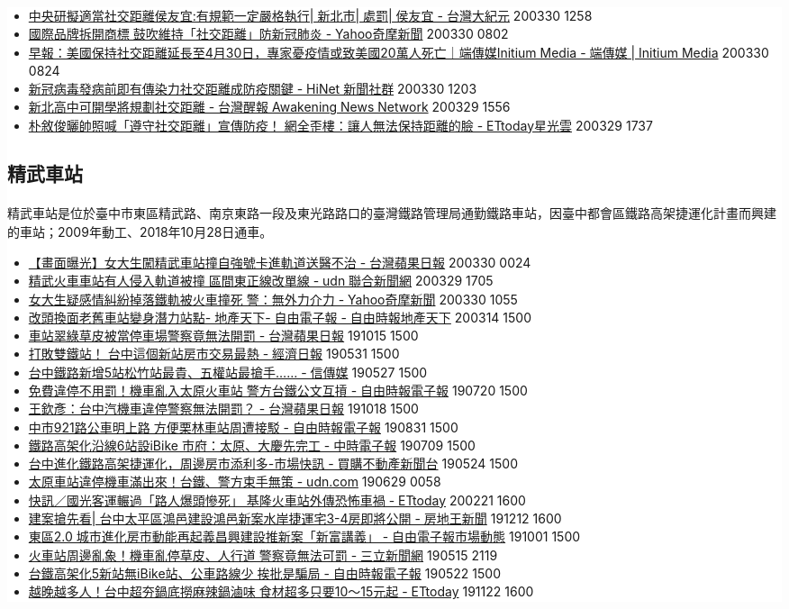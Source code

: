 - [中央研擬適當社交距離侯友宜:有規範一定嚴格執行| 新北市| 處罰| 侯友宜 - 台灣大紀元](https://www.epochtimes.com.tw/n308648/%E4%B8%AD%E5%A4%AE%E7%A0%94%E6%93%AC%E9%81%A9%E7%95%B6%E7%A4%BE%E4%BA%A4%E8%B7%9D%E9%9B%A2-%E4%BE%AF%E5%8F%8B%E5%AE%9C-%E6%9C%89%E8%A6%8F%E7%AF%84%E4%B8%80%E5%AE%9A%E5%9A%B4%E6%A0%BC%E5%9F%B7%E8%A1%8C.html "中央研擬適當社交距離侯友宜:有規範一定嚴格執行| 新北市| 處罰| 侯友宜 - 台灣大紀元") 200330 1258
- [國際品牌拆開商標 鼓吹維持「社交距離」防新冠肺炎 - Yahoo奇摩新聞](https://tw.news.yahoo.com/%E5%9C%8B%E9%9A%9B%E5%93%81%E7%89%8C%E6%8B%86%E9%96%8B%E5%95%86%E6%A8%99-%E9%BC%93%E5%90%B9%E7%B6%AD%E6%8C%81-%E7%A4%BE%E4%BA%A4%E8%B7%9D%E9%9B%A2-%E9%98%B2%E6%96%B0%E5%86%A0%E8%82%BA%E7%82%8E-000238202.html "國際品牌拆開商標 鼓吹維持「社交距離」防新冠肺炎 - Yahoo奇摩新聞") 200330 0802
- [早報：美國保持社交距離延長至4月30日，專家憂疫情或致美國20萬人死亡｜端傳媒Initium Media - 端傳媒 | Initium Media](https://theinitium.com/article/20200330-morning-brief/ "早報：美國保持社交距離延長至4月30日，專家憂疫情或致美國20萬人死亡｜端傳媒Initium Media - 端傳媒 | Initium Media") 200330 0824
- [新冠病毒發病前即有傳染力社交距離成防疫關鍵 - HiNet 新聞社群](https://times.hinet.net/news/22843829 "新冠病毒發病前即有傳染力社交距離成防疫關鍵 - HiNet 新聞社群") 200330 1203
- [新北高中可開學將規劃社交距離 - 台灣醒報 Awakening News Network](https://www.anntw.com/articles/20200329-kEOi "新北高中可開學將規劃社交距離 - 台灣醒報 Awakening News Network") 200329 1556
- [朴敘俊曬帥照喊「遵守社交距離」宣傳防疫！ 網全歪樓：讓人無法保持距離的臉 - ETtoday星光雲](https://star.ettoday.net/news/1679402 "朴敘俊曬帥照喊「遵守社交距離」宣傳防疫！ 網全歪樓：讓人無法保持距離的臉 - ETtoday星光雲") 200329 1737

## 精武車站

精武車站是位於臺中市東區精武路、南京東路一段及東光路路口的臺灣鐵路管理局通勤鐵路車站，因臺中都會區鐵路高架捷運化計畫而興建的車站；2009年動工、2018年10月28日通車。
- [【畫面曝光】女大生闖精武車站撞自強號卡進軌道送醫不治 - 台灣蘋果日報](https://tw.appledaily.com/local/20200329/UD6DA3YC4EAPLKZ3BV54IZW43M/ "【畫面曝光】女大生闖精武車站撞自強號卡進軌道送醫不治 - 台灣蘋果日報") 200330 0024
- [精武火車車站有人侵入軌道被撞 區間東正線改單線 - udn 聯合新聞網](https://udn.com/news/story/7320/4452541 "精武火車車站有人侵入軌道被撞 區間東正線改單線 - udn 聯合新聞網") 200329 1705
- [女大生疑感情糾紛掉落鐵軌被火車撞死 警：無外力介力 - Yahoo奇摩新聞](https://tw.news.yahoo.com/%E5%A5%B3%E5%A4%A7%E7%94%9F%E7%96%91%E6%84%9F%E6%83%85%E7%B3%BE%E7%B4%9B%E6%8E%89%E8%90%BD%E9%90%B5%E8%BB%8C%E8%A2%AB%E7%81%AB%E8%BB%8A%E6%92%9E%E6%AD%BB-%E8%AD%A6-%E7%84%A1%E5%A4%96%E5%8A%9B%E4%BB%8B%E5%8A%9B-025548099.html "女大生疑感情糾紛掉落鐵軌被火車撞死 警：無外力介力 - Yahoo奇摩新聞") 200330 1055
- [改頭換面老舊車站變身潛力站點- 地產天下- 自由電子報 - 自由時報地產天下](https://estate.ltn.com.tw/article/9243 "改頭換面老舊車站變身潛力站點- 地產天下- 自由電子報 - 自由時報地產天下") 200314 1500
- [​車站翠綠草皮被當停車場警察竟無法開罰 - 台灣蘋果日報](https://tw.appledaily.com/local/20191015/I7JSDW6A35EYG74UAENG6JMSKA/ "​車站翠綠草皮被當停車場警察竟無法開罰 - 台灣蘋果日報") 191015 1500
- [打敗雙鐵站！ 台中這個新站房市交易最熱 - 經濟日報](https://house.udn.com/house/story/5889/3844658 "打敗雙鐵站！ 台中這個新站房市交易最熱 - 經濟日報") 190531 1500
- [台中鐵路新增5站松竹站最貴、五權站最搶手…… - 信傳媒](https://www.cmmedia.com.tw/home/articles/15762 "台中鐵路新增5站松竹站最貴、五權站最搶手…… - 信傳媒") 190527 1500
- [免費違停不用罰！機車亂入太原火車站 警方台鐵公文互摃 - 自由時報電子報](https://news.ltn.com.tw/news/life/breakingnews/2858992 "免費違停不用罰！機車亂入太原火車站 警方台鐵公文互摃 - 自由時報電子報") 190720 1500
- [王欽彥：台中汽機車違停警察無法開罰？ - 台灣蘋果日報](https://tw.appledaily.com/forum/20191018/T23ZDAHTNXR7FJADXXTJYCMD4Y/ "王欽彥：台中汽機車違停警察無法開罰？ - 台灣蘋果日報") 191018 1500
- [中市921路公車明上路 方便栗林車站周遭接駁 - 自由時報電子報](https://news.ltn.com.tw/news/Taichung/breakingnews/2901677 "中市921路公車明上路 方便栗林車站周遭接駁 - 自由時報電子報") 190831 1500
- [鐵路高架化沿線6站設iBike 市府：太原、大慶先完工 - 中時電子報](https://www.chinatimes.com/realtimenews/20190709003455-260405 "鐵路高架化沿線6站設iBike 市府：太原、大慶先完工 - 中時電子報") 190709 1500
- [台中進化鐵路高架捷運化，周邊房市添利多-市場快訊 - 買購不動產新聞台](http://www.mygonews.com/news/detail/news_id/129024/%E5%8F%B0%E4%B8%AD%E9%80%B2%E5%8C%96%20%E9%90%B5%E8%B7%AF%E9%AB%98%E6%9E%B6%E6%8D%B7%E9%81%8B%E5%8C%96%EF%BC%8C%E5%91%A8%E9%82%8A%E6%88%BF%E5%B8%82%E6%B7%BB%E5%88%A9%E5%A4%9A "台中進化鐵路高架捷運化，周邊房市添利多-市場快訊 - 買購不動產新聞台") 190524 1500
- [太原車站違停機車滿出來！台鐵、警方束手無策 - udn.com](https://udn.com/news/story/7325/3898154 "太原車站違停機車滿出來！台鐵、警方束手無策 - udn.com") 190629 0058
- [快訊／國光客運輾過「路人爆頭慘死」 基隆火車站外傳恐怖車禍 - ETtoday](https://www.ettoday.net/news/20200221/1651352.htm "快訊／國光客運輾過「路人爆頭慘死」 基隆火車站外傳恐怖車禍 - ETtoday") 200221 1600
- [建案搶先看| 台中太平區鴻邑建設鴻邑新案水岸捷運宅3-4房即將公開 - 房地王新聞](https://blog.housetube.tw/6452 "建案搶先看| 台中太平區鴻邑建設鴻邑新案水岸捷運宅3-4房即將公開 - 房地王新聞") 191212 1600
- [東區2.0 城市進化房市動能再起義昌興建設推新案「新富講義」 - 自由電子報市場動態](https://market.ltn.com.tw/article/6883 "東區2.0 城市進化房市動能再起義昌興建設推新案「新富講義」 - 自由電子報市場動態") 191001 1500
- [火車站周邊亂象！機車亂停草皮、人行道 警察竟無法可罰 - 三立新聞網](https://www.setn.com/News.aspx?NewsID=541644 "火車站周邊亂象！機車亂停草皮、人行道 警察竟無法可罰 - 三立新聞網") 190515 2119
- [台鐵高架化5新站無iBike站、公車路線少 挨批是騙局 - 自由時報電子報](https://news.ltn.com.tw/news/life/breakingnews/2798411 "台鐵高架化5新站無iBike站、公車路線少 挨批是騙局 - 自由時報電子報") 190522 1500
- [越晚越多人！台中超夯鍋底撈麻辣鍋滷味 食材超多只要10～15元起 - ETtoday](https://travel.ettoday.net/article/1581141.htm "越晚越多人！台中超夯鍋底撈麻辣鍋滷味 食材超多只要10～15元起 - ETtoday") 191122 1600